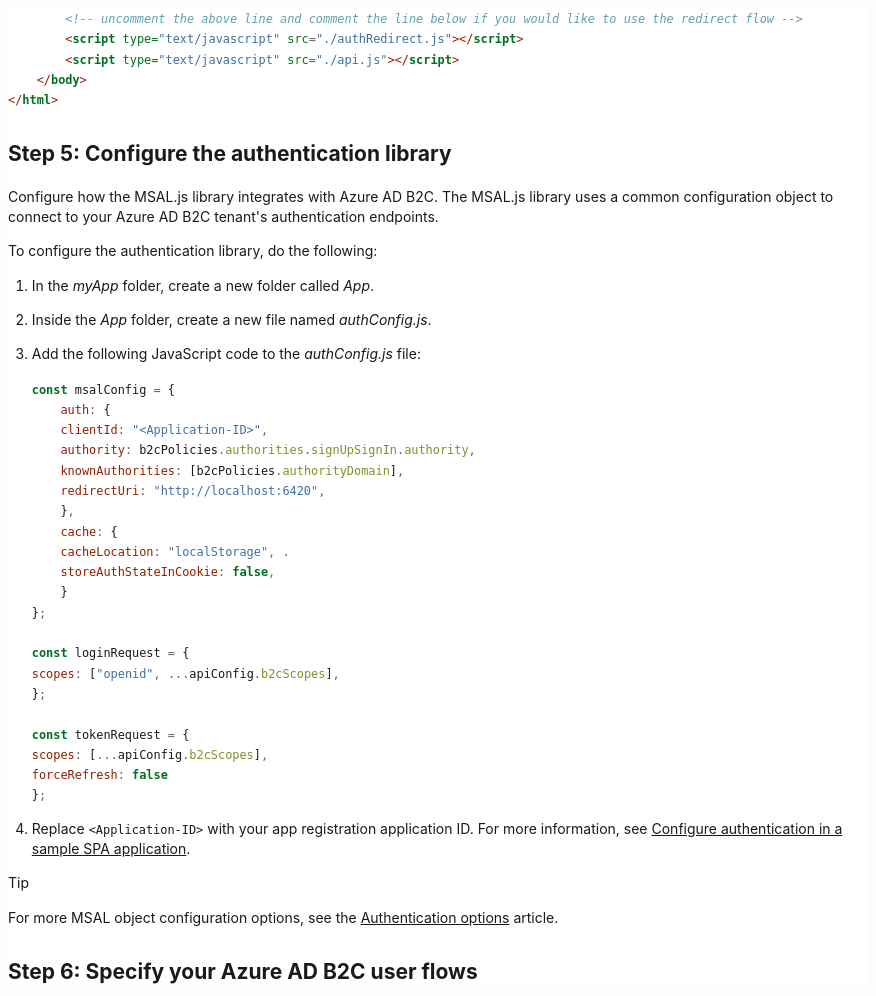 ```html
        <!-- uncomment the above line and comment the line below if you would like to use the redirect flow -->
        <script type="text/javascript" src="./authRedirect.js"></script>
        <script type="text/javascript" src="./api.js"></script>
    </body>
</html>
 ```

## Step 5: Configure the authentication library

Configure how the MSAL.js library integrates with Azure AD B2C. The MSAL.js library uses a common configuration object to connect to your Azure AD B2C tenant's authentication endpoints.

To configure the authentication library, do the following:

1. In the *myApp* folder, create a new folder called *App*. 
1. Inside the *App* folder, create a new file named *authConfig.js*.
1. Add the following JavaScript code to the *authConfig.js* file:

    ```javascript
    const msalConfig = {
        auth: {
        clientId: "<Application-ID>", 
        authority: b2cPolicies.authorities.signUpSignIn.authority, 
        knownAuthorities: [b2cPolicies.authorityDomain], 
        redirectUri: "http://localhost:6420",
        },
        cache: {
        cacheLocation: "localStorage", .
        storeAuthStateInCookie: false, 
        }
    };

    const loginRequest = {
    scopes: ["openid", ...apiConfig.b2cScopes],
    };

    const tokenRequest = {
    scopes: [...apiConfig.b2cScopes],
    forceRefresh: false
    };
    ```

1. Replace `<Application-ID>` with your app registration application ID. For more information, see [Configure authentication in a sample SPA application](./configure-authentication-sample-spa-app.md#step-23-register-the-spa).

> [!TIP]
> For more MSAL object configuration options, see the [Authentication options](./enable-authentication-spa-app-options.md) article.

## Step 6: Specify your Azure AD B2C user flows
